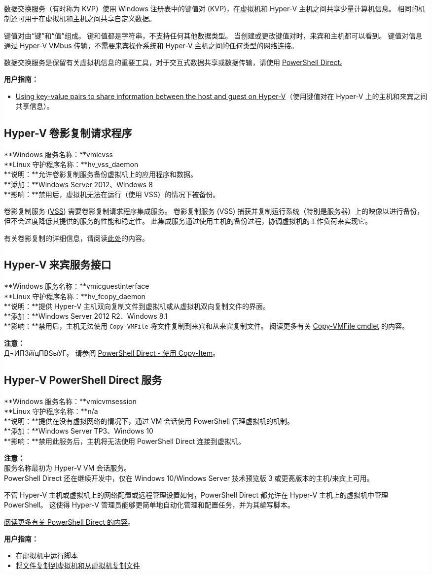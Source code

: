 数据交换服务（有时称为 KVP）使用 Windows 注册表中的键值对 (KVP)，在虚拟机和 Hyper-V 主机之间共享少量计算机信息。  相同的机制还可用于在虚拟机和主机之间共享自定义数据。

键值对由“键”和“值”组成。 键和值都是字符串，不支持任何其他数据类型。 当创建或更改键值对时，来宾和主机都可以看到。 键值对信息通过 Hyper-V VMbus 传输，不需要来宾操作系统和 Hyper-V 主机之间的任何类型的网络连接。 

数据交换服务是保留有关虚拟机信息的重要工具，对于交互式数据共享或数据传输，请使用 [PowerShell Direct](#hyper-v-powershell-direct-service)。 


**用户指南：**  
* [Using key-value pairs to share information between the host and guest on Hyper-V](https://technet.microsoft.com/en-us/library/dn798287.aspx)（使用键值对在 Hyper-V 上的主机和来宾之间共享信息）。  


## Hyper-V 卷影复制请求程序

**Windows 服务名称：**vmicvss  
**Linux 守护程序名称：**hv_vss_daemon  
**说明：**允许卷影复制服务备份虚拟机上的应用程序和数据。  
**添加：**Windows Server 2012、Windows 8  
**影响：**禁用后，虚拟机无法在运行（使用 VSS）的情况下被备份。  

卷影复制服务 ([VSS](https://msdn.microsoft.com/en-us/library/aa384589.aspx)) 需要卷影复制请求程序集成服务。  卷影复制服务 (VSS) 捕获并复制运行系统（特别是服务器）上的映像以进行备份，但不会过度降低其提供的服务的性能和稳定性。  此集成服务通过使用主机的备份过程，协调虚拟机的工作负荷来实现它。

有关卷影复制的详细信息，请阅读[此处](https://msdn.microsoft.com/en-us/library/dd405549.aspx)的内容。


## Hyper-V 来宾服务接口

**Windows 服务名称：**vmicguestinterface  
**Linux 守护程序名称：**hv_fcopy_daemon  
**说明：**提供 Hyper-V 主机双向复制文件到虚拟机或从虚拟机双向复制文件的界面。  
**添加：**Windows Server 2012 R2、Windows 8.1  
**影响：**禁用后，主机无法使用 `Copy-VMFile` 将文件复制到来宾和从来宾复制文件。  阅读更多有关 [Copy-VMFile cmdlet](https://technet.microsoft.com/library/dn464282.aspx) 的内容。  

**注意：**  
Д¬ИПЗйїцПВЅыУГ。  请参阅 [PowerShell Direct - 使用 Copy-Item](../user_guide/vmsession.md#copy-files-with-new-pssession-and-copy-item)。 


## Hyper-V PowerShell Direct 服务

**Windows 服务名称：**vmicvmsession  
**Linux 守护程序名称：**n/a  
**说明：**提供在没有虚拟网络的情况下，通过 VM 会话使用 PowerShell 管理虚拟机的机制。    
**添加：**Windows Server TP3、Windows 10  
**影响：**禁用此服务后，主机将无法使用 PowerShell Direct 连接到虚拟机。  

**注意：**  
服务名称最初为 Hyper-V VM 会话服务。  
PowerShell Direct 还在继续开发中，仅在 Windows 10/Windows Server 技术预览版 3 或更高版本的主机/来宾上可用。  


不管 Hyper-V 主机或虚拟机上的网络配置或远程管理设置如何，PowerShell Direct 都允许在 Hyper-V 主机上的虚拟机中管理 PowerShell。 这使得 Hyper-V 管理员能够更简单地自动化管理和配置任务，并为其编写脚本。

[阅读更多有关 PowerShell Direct 的内容](../user_guide/vmsession.md)。  

**用户指南：**  
* [在虚拟机中运行脚本](../user_guide/vmsession.md#run-a-script-or-command-with-invoke-command)
* [将文件复制到虚拟机和从虚拟机复制文件](../user_guide/vmsession.md#copy-files-with-new-pssession-and-copy-item)






